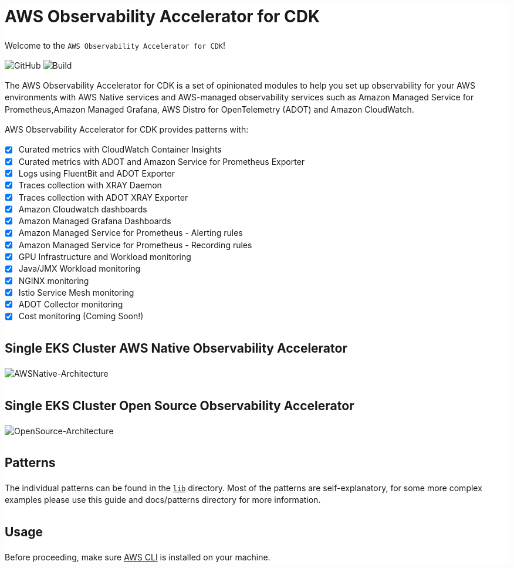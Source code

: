 # AWS Observability Accelerator for CDK

Welcome to the `AWS Observability Accelerator for CDK`!

![GitHub](https://img.shields.io/github/license/aws-quickstart/cdk-eks-blueprints)
![Build](https://codebuild.us-west-2.amazonaws.com/badges?uuid=eyJlbmNyeXB0ZWREYXRhIjoiTWxBQzVUcTBvdSsvbE9mR0ZWeTJjbi96OUpBREorSG51UjMzQ1UyNXdmUzZ2dUJoTkhIODFJWjN2QjRGcnhWS0pYLzFQRU5uOThiUEp1WjEzS0htbUpVPSIsIml2UGFyYW1ldGVyU3BlYyI6IlRkUFRoTWtjdElBMkR5NEMiLCJtYXRlcmlhbFNldFNlcmlhbCI6MX0%3D&branch=main)

The AWS Observability Accelerator for CDK is a set of opinionated modules
to help you set up observability for your AWS environments with AWS Native services and AWS-managed observability services such as Amazon Managed Service for Prometheus,Amazon Managed Grafana, AWS Distro for OpenTelemetry (ADOT) and Amazon CloudWatch.

AWS Observability Accelerator for CDK provides patterns with:

- [x] Curated metrics with CloudWatch Container Insights
- [x] Curated metrics with ADOT and Amazon Service for Prometheus Exporter
- [x] Logs using FluentBit and ADOT Exporter
- [x] Traces collection with XRAY Daemon
- [x] Traces collection with ADOT XRAY Exporter
- [x] Amazon Cloudwatch dashboards
- [x] Amazon Managed Grafana Dashboards
- [x] Amazon Managed Service for Prometheus - Alerting rules
- [x] Amazon Managed Service for Prometheus - Recording rules
- [x] GPU Infrastructure and Workload monitoring
- [x] Java/JMX Workload monitoring
- [x] NGINX monitoring
- [x] Istio Service Mesh monitoring
- [x] ADOT Collector monitoring
- [x] Cost monitoring (Coming Soon!)

## Single EKS Cluster AWS Native Observability Accelerator

![AWSNative-Architecture](https://github.com/aws-observability/cdk-aws-observability-accelerator/blob/main/docs/images/cloud-native-arch.png?raw=true)

## Single EKS Cluster Open Source Observability Accelerator

![OpenSource-Architecture](https://github.com/aws-observability/cdk-aws-observability-accelerator/blob/main/docs/images/oss-architecture.png?raw=true)

## Patterns

The individual patterns can be found in the [`lib`](https://github.com/aws-observability/cdk-aws-observability-accelerator/tree/main/lib) directory.  Most of the patterns are self-explanatory, for some more complex examples please use this guide and docs/patterns directory for more information.

## Usage

Before proceeding, make sure [AWS CLI](https://docs.aws.amazon.com/cli/latest/userguide/getting-started-install.html) is installed on your machine.

